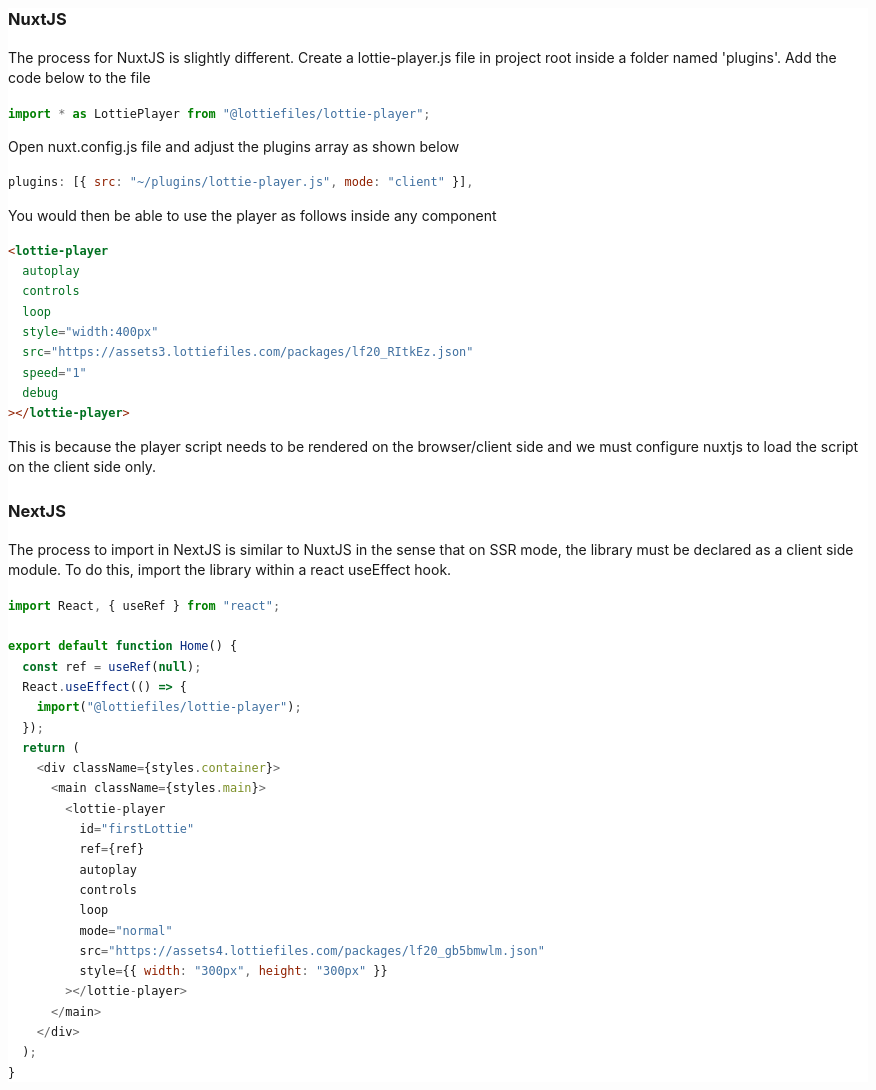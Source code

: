 ### NuxtJS

The process for NuxtJS is slightly different. Create a lottie-player.js file in project root inside a folder named 'plugins'. Add the code below to the file

```js
import * as LottiePlayer from "@lottiefiles/lottie-player";
```

Open nuxt.config.js file and adjust the plugins array as shown below

```js
plugins: [{ src: "~/plugins/lottie-player.js", mode: "client" }],
```

You would then be able to use the player as follows inside any component

```html
<lottie-player
  autoplay
  controls
  loop
  style="width:400px"
  src="https://assets3.lottiefiles.com/packages/lf20_RItkEz.json"
  speed="1"
  debug
></lottie-player>
```

This is because the player script needs to be rendered on the browser/client side and we must configure nuxtjs to load the script on the client side only.

### NextJS

The process to import in NextJS is similar to NuxtJS in the sense that on SSR mode, the library must be declared as a client side module. To do this, import the library within a react useEffect hook.

```javascript
import React, { useRef } from "react";

export default function Home() {
  const ref = useRef(null);
  React.useEffect(() => {
    import("@lottiefiles/lottie-player");
  });
  return (
    <div className={styles.container}>
      <main className={styles.main}>
        <lottie-player
          id="firstLottie"
          ref={ref}
          autoplay
          controls
          loop
          mode="normal"
          src="https://assets4.lottiefiles.com/packages/lf20_gb5bmwlm.json"
          style={{ width: "300px", height: "300px" }}
        ></lottie-player>
      </main>
    </div>
  );
}
```
